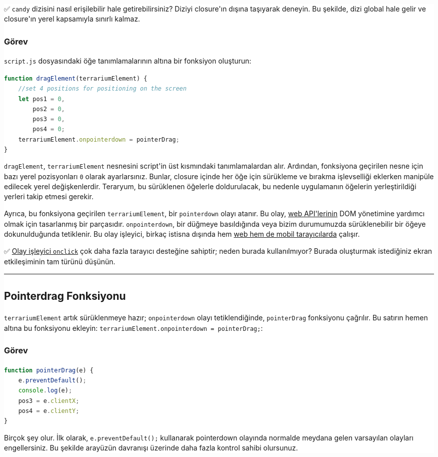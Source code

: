 ✅ `candy` dizisini nasıl erişilebilir hale getirebilirsiniz? Diziyi closure'ın dışına taşıyarak deneyin. Bu şekilde, dizi global hale gelir ve closure'ın yerel kapsamıyla sınırlı kalmaz.

### Görev

`script.js` dosyasındaki öğe tanımlamalarının altına bir fonksiyon oluşturun:

```javascript
function dragElement(terrariumElement) {
	//set 4 positions for positioning on the screen
	let pos1 = 0,
		pos2 = 0,
		pos3 = 0,
		pos4 = 0;
	terrariumElement.onpointerdown = pointerDrag;
}
```

`dragElement`, `terrariumElement` nesnesini script'in üst kısmındaki tanımlamalardan alır. Ardından, fonksiyona geçirilen nesne için bazı yerel pozisyonları `0` olarak ayarlarsınız. Bunlar, closure içinde her öğe için sürükleme ve bırakma işlevselliği eklerken manipüle edilecek yerel değişkenlerdir. Teraryum, bu sürüklenen öğelerle doldurulacak, bu nedenle uygulamanın öğelerin yerleştirildiği yerleri takip etmesi gerekir.

Ayrıca, bu fonksiyona geçirilen `terrariumElement`, bir `pointerdown` olayı atanır. Bu olay, [web API'lerinin](https://developer.mozilla.org/docs/Web/API) DOM yönetimine yardımcı olmak için tasarlanmış bir parçasıdır. `onpointerdown`, bir düğmeye basıldığında veya bizim durumumuzda sürüklenebilir bir öğeye dokunulduğunda tetiklenir. Bu olay işleyici, birkaç istisna dışında hem [web hem de mobil tarayıcılarda](https://caniuse.com/?search=onpointerdown) çalışır.

✅ [Olay işleyici `onclick`](https://developer.mozilla.org/docs/Web/API/GlobalEventHandlers/onclick) çok daha fazla tarayıcı desteğine sahiptir; neden burada kullanılmıyor? Burada oluşturmak istediğiniz ekran etkileşiminin tam türünü düşünün.

---

## Pointerdrag Fonksiyonu

`terrariumElement` artık sürüklenmeye hazır; `onpointerdown` olayı tetiklendiğinde, `pointerDrag` fonksiyonu çağrılır. Bu satırın hemen altına bu fonksiyonu ekleyin: `terrariumElement.onpointerdown = pointerDrag;`:

### Görev 

```javascript
function pointerDrag(e) {
	e.preventDefault();
	console.log(e);
	pos3 = e.clientX;
	pos4 = e.clientY;
}
```

Birçok şey olur. İlk olarak, `e.preventDefault();` kullanarak pointerdown olayında normalde meydana gelen varsayılan olayları engellersiniz. Bu şekilde arayüzün davranışı üzerinde daha fazla kontrol sahibi olursunuz.
